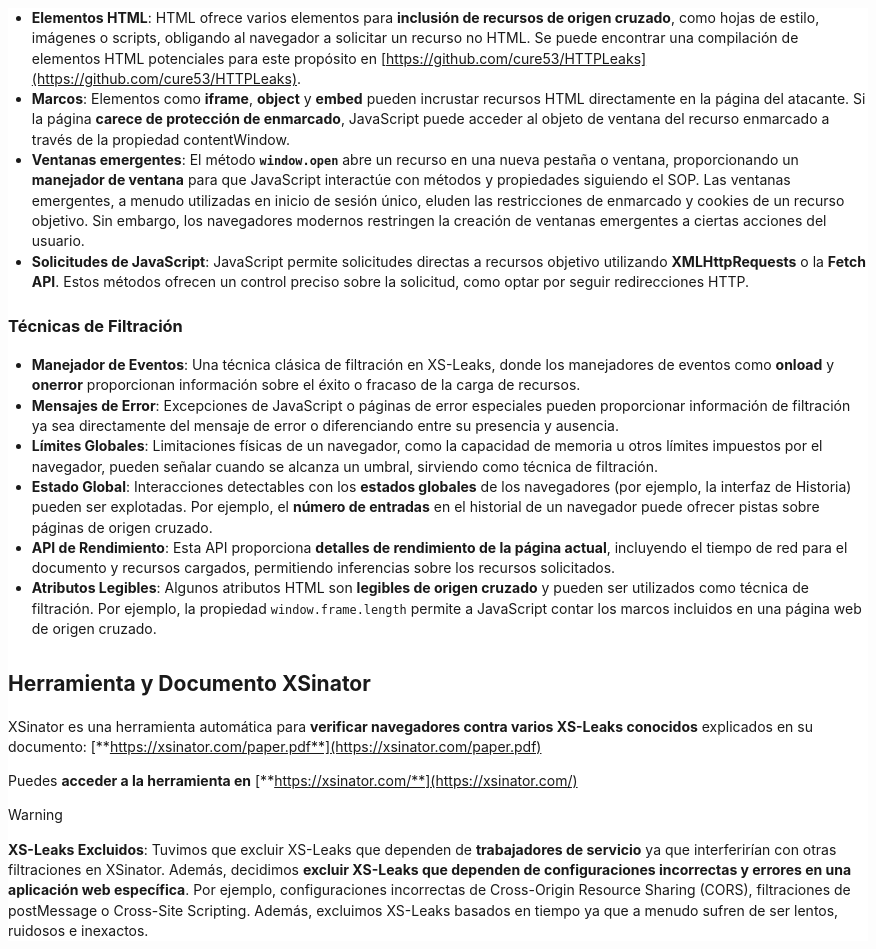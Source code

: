 - **Elementos HTML**: HTML ofrece varios elementos para **inclusión de recursos de origen cruzado**, como hojas de estilo, imágenes o scripts, obligando al navegador a solicitar un recurso no HTML. Se puede encontrar una compilación de elementos HTML potenciales para este propósito en [https://github.com/cure53/HTTPLeaks](https://github.com/cure53/HTTPLeaks).
- **Marcos**: Elementos como **iframe**, **object** y **embed** pueden incrustar recursos HTML directamente en la página del atacante. Si la página **carece de protección de enmarcado**, JavaScript puede acceder al objeto de ventana del recurso enmarcado a través de la propiedad contentWindow.
- **Ventanas emergentes**: El método **`window.open`** abre un recurso en una nueva pestaña o ventana, proporcionando un **manejador de ventana** para que JavaScript interactúe con métodos y propiedades siguiendo el SOP. Las ventanas emergentes, a menudo utilizadas en inicio de sesión único, eluden las restricciones de enmarcado y cookies de un recurso objetivo. Sin embargo, los navegadores modernos restringen la creación de ventanas emergentes a ciertas acciones del usuario.
- **Solicitudes de JavaScript**: JavaScript permite solicitudes directas a recursos objetivo utilizando **XMLHttpRequests** o la **Fetch API**. Estos métodos ofrecen un control preciso sobre la solicitud, como optar por seguir redirecciones HTTP.

### Técnicas de Filtración

- **Manejador de Eventos**: Una técnica clásica de filtración en XS-Leaks, donde los manejadores de eventos como **onload** y **onerror** proporcionan información sobre el éxito o fracaso de la carga de recursos.
- **Mensajes de Error**: Excepciones de JavaScript o páginas de error especiales pueden proporcionar información de filtración ya sea directamente del mensaje de error o diferenciando entre su presencia y ausencia.
- **Límites Globales**: Limitaciones físicas de un navegador, como la capacidad de memoria u otros límites impuestos por el navegador, pueden señalar cuando se alcanza un umbral, sirviendo como técnica de filtración.
- **Estado Global**: Interacciones detectables con los **estados globales** de los navegadores (por ejemplo, la interfaz de Historia) pueden ser explotadas. Por ejemplo, el **número de entradas** en el historial de un navegador puede ofrecer pistas sobre páginas de origen cruzado.
- **API de Rendimiento**: Esta API proporciona **detalles de rendimiento de la página actual**, incluyendo el tiempo de red para el documento y recursos cargados, permitiendo inferencias sobre los recursos solicitados.
- **Atributos Legibles**: Algunos atributos HTML son **legibles de origen cruzado** y pueden ser utilizados como técnica de filtración. Por ejemplo, la propiedad `window.frame.length` permite a JavaScript contar los marcos incluidos en una página web de origen cruzado.

## Herramienta y Documento XSinator

XSinator es una herramienta automática para **verificar navegadores contra varios XS-Leaks conocidos** explicados en su documento: [**https://xsinator.com/paper.pdf**](https://xsinator.com/paper.pdf)

Puedes **acceder a la herramienta en** [**https://xsinator.com/**](https://xsinator.com/)

> [!WARNING]
> **XS-Leaks Excluidos**: Tuvimos que excluir XS-Leaks que dependen de **trabajadores de servicio** ya que interferirían con otras filtraciones en XSinator. Además, decidimos **excluir XS-Leaks que dependen de configuraciones incorrectas y errores en una aplicación web específica**. Por ejemplo, configuraciones incorrectas de Cross-Origin Resource Sharing (CORS), filtraciones de postMessage o Cross-Site Scripting. Además, excluimos XS-Leaks basados en tiempo ya que a menudo sufren de ser lentos, ruidosos e inexactos.
